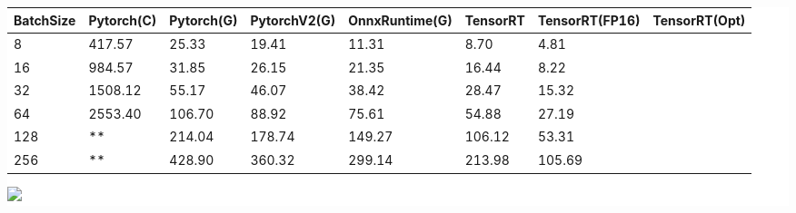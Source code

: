| BatchSize | Pytorch(C) | Pytorch(G) | PytorchV2(G) | OnnxRuntime(G) | TensorRT | TensorRT(FP16) | TensorRT(Opt) |
| --------- | ---------  | ---------  | ---------    | -------------  | -------  | -------------  | ------------  |
| 8         | 417.57     | 25.33      | 19.41        | 11.31          | 8.70     | 4.81           |               |
| 16        | 984.57     | 31.85      | 26.15        | 21.35          | 16.44    | 8.22           |               |
| 32        | 1508.12    | 55.17      | 46.07        | 38.42          | 28.47    | 15.32          |               |
| 64        | 2553.40    | 106.70     | 88.92        | 75.61          | 54.88    | 27.19          |               |
| 128       | **         | 214.04     | 178.74       | 149.27         | 106.12   | 53.31          |               |
| 256       | **         | 428.90     | 360.32       | 299.14         | 213.98   | 105.69         |               |

![](./fig/inference.png)
